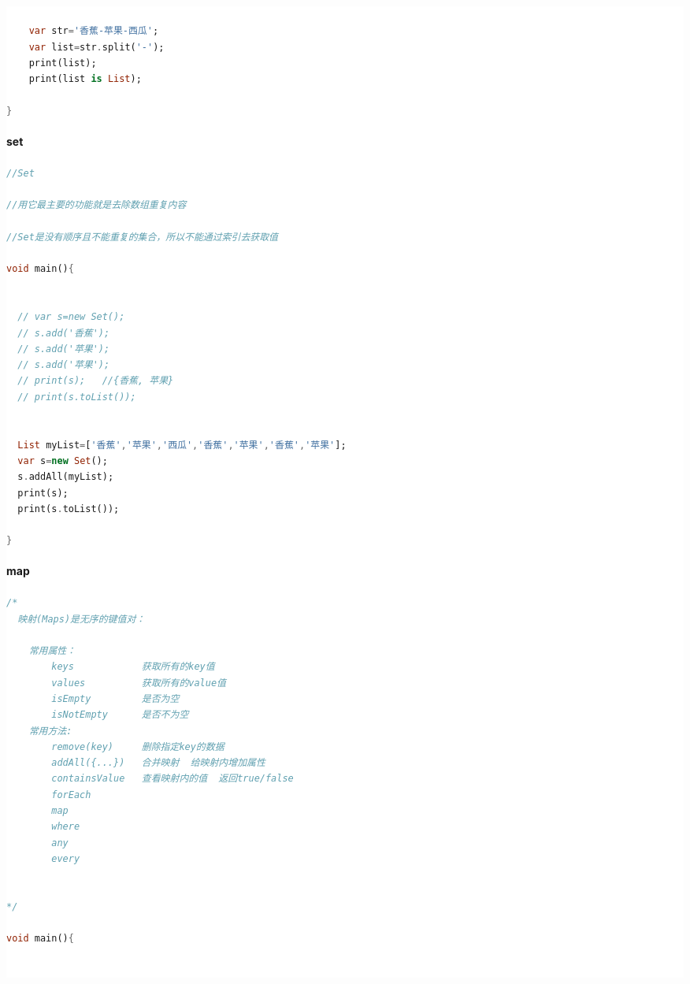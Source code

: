 ```dart

    var str='香蕉-苹果-西瓜';
    var list=str.split('-');
    print(list);
    print(list is List);

}
```

#### set

```dart
//Set 

//用它最主要的功能就是去除数组重复内容

//Set是没有顺序且不能重复的集合，所以不能通过索引去获取值

void main(){

  
  // var s=new Set();
  // s.add('香蕉');
  // s.add('苹果');
  // s.add('苹果');
  // print(s);   //{香蕉, 苹果}
  // print(s.toList()); 


  List myList=['香蕉','苹果','西瓜','香蕉','苹果','香蕉','苹果'];
  var s=new Set();
  s.addAll(myList);
  print(s);
  print(s.toList());
  
}
```

#### map

```dart
/*
  映射(Maps)是无序的键值对：

    常用属性：
        keys            获取所有的key值
        values          获取所有的value值
        isEmpty         是否为空
        isNotEmpty      是否不为空
    常用方法:
        remove(key)     删除指定key的数据
        addAll({...})   合并映射  给映射内增加属性
        containsValue   查看映射内的值  返回true/false
        forEach   
        map
        where
        any
        every


*/

void main(){

 
```